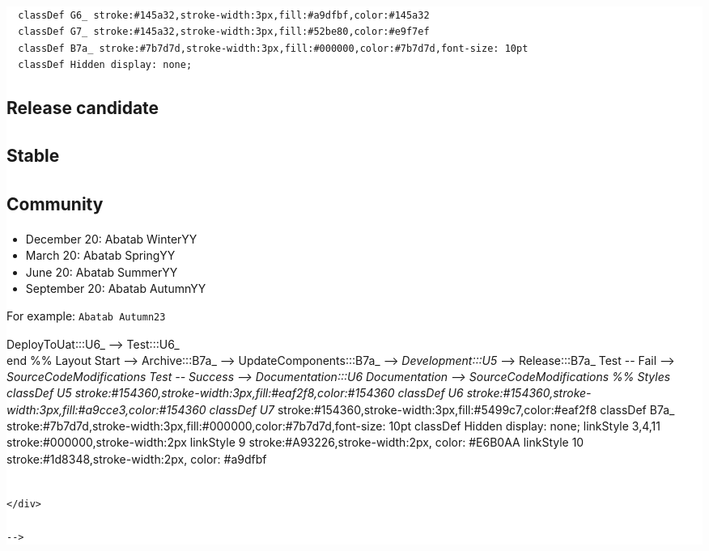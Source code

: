 ```mermaid
  classDef G6_ stroke:#145a32,stroke-width:3px,fill:#a9dfbf,color:#145a32
  classDef G7_ stroke:#145a32,stroke-width:3px,fill:#52be80,color:#e9f7ef
  classDef B7a_ stroke:#7b7d7d,stroke-width:3px,fill:#000000,color:#7b7d7d,font-size: 10pt
  classDef Hidden display: none;
```

</div>

## Release candidate

## Stable

## Community

* December 20: Abatab WinterYY
* March 20: Abatab SpringYY
* June 20: Abatab SummerYY
* September 20: Abatab AutumnYY

For example: `Abatab Autumn23`



 DeployToUat:::U6_ --> Test:::U6_  
  end
  %% Layout
  Start --> Archive:::B7a_ --> UpdateComponents:::B7a_ --> _Development:::U5_ --> Release:::B7a_
  Test -- Fail --> _SourceCodeModifications
  Test -- Success --> _Documentation:::U6_
  _Documentation --> _SourceCodeModifications
  %% Styles
  classDef U5_ stroke:#154360,stroke-width:3px,fill:#eaf2f8,color:#154360
  classDef U6_ stroke:#154360,stroke-width:3px,fill:#a9cce3,color:#154360
  classDef U7_ stroke:#154360,stroke-width:3px,fill:#5499c7,color:#eaf2f8
  classDef B7a_ stroke:#7b7d7d,stroke-width:3px,fill:#000000,color:#7b7d7d,font-size: 10pt
  classDef Hidden display: none;
  linkStyle 3,4,11 stroke:#000000,stroke-width:2px
  linkStyle 9 stroke:#A93226,stroke-width:2px, color: #E6B0AA
  linkStyle 10 stroke:#1d8348,stroke-width:2px, color: #a9dfbf
```

</div>

-->